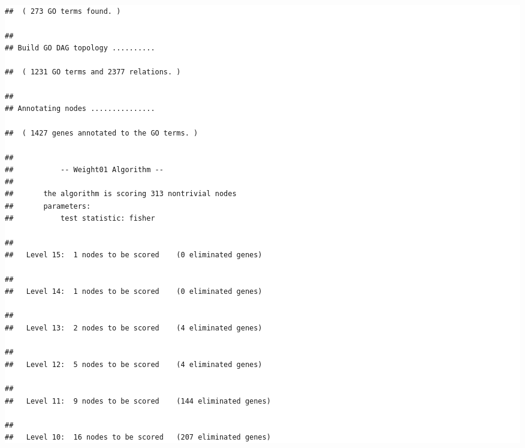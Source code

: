     ##  ( 273 GO terms found. )

    ## 
    ## Build GO DAG topology ..........

    ##  ( 1231 GO terms and 2377 relations. )

    ## 
    ## Annotating nodes ...............

    ##  ( 1427 genes annotated to the GO terms. )

    ## 
    ##           -- Weight01 Algorithm -- 
    ## 
    ##       the algorithm is scoring 313 nontrivial nodes
    ##       parameters: 
    ##           test statistic: fisher

    ## 
    ##   Level 15:  1 nodes to be scored    (0 eliminated genes)

    ## 
    ##   Level 14:  1 nodes to be scored    (0 eliminated genes)

    ## 
    ##   Level 13:  2 nodes to be scored    (4 eliminated genes)

    ## 
    ##   Level 12:  5 nodes to be scored    (4 eliminated genes)

    ## 
    ##   Level 11:  9 nodes to be scored    (144 eliminated genes)

    ## 
    ##   Level 10:  16 nodes to be scored   (207 eliminated genes)
